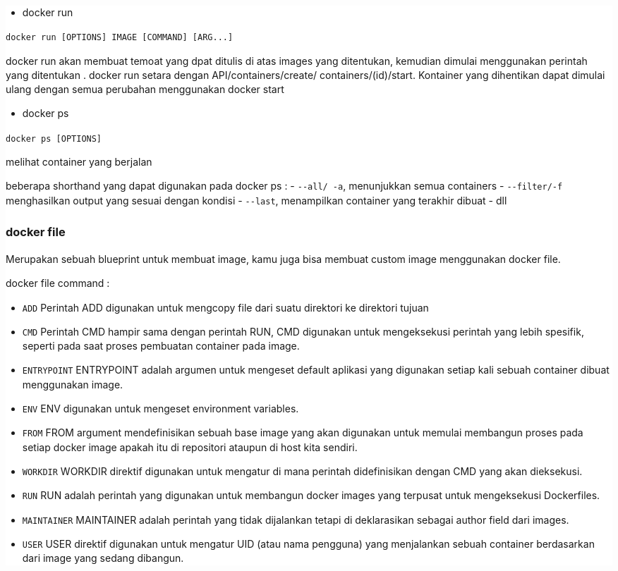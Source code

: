 - docker run

`docker run [OPTIONS] IMAGE [COMMAND] [ARG...]`

docker run akan membuat temoat yang dpat ditulis di atas images yang ditentukan, kemudian dimulai menggunakan perintah yang ditentukan . docker run setara dengan API/containers/create/ containers/(id)/start. Kontainer yang dihentikan dapat dimulai ulang dengan semua perubahan menggunakan docker start

- docker ps

`docker ps [OPTIONS]`

melihat container yang berjalan

beberapa shorthand yang dapat digunakan pada docker ps : - `--all/ -a`, menunjukkan semua containers - `--filter/-f` menghasilkan output yang sesuai dengan kondisi - `--last`, menampilkan container yang terakhir dibuat - dll

### docker file

Merupakan sebuah blueprint untuk membuat image, kamu juga bisa membuat custom image menggunakan docker file.

docker file command :

- `ADD`
  Perintah ADD digunakan untuk mengcopy file dari suatu direktori ke direktori tujuan

- `CMD`
  Perintah CMD hampir sama dengan perintah RUN, CMD digunakan untuk mengeksekusi perintah yang lebih spesifik, seperti pada saat proses pembuatan container pada image.

- `ENTRYPOINT`
  ENTRYPOINT adalah argumen untuk mengeset default aplikasi yang digunakan setiap kali sebuah container dibuat menggunakan image.

- `ENV`
  ENV digunakan untuk mengeset environment variables.

- `FROM`
  FROM argument mendefinisikan sebuah base image yang akan digunakan untuk memulai membangun proses pada setiap docker image apakah itu di repositori ataupun di host kita sendiri.

- `WORKDIR`
  WORKDIR direktif digunakan untuk mengatur di mana perintah didefinisikan dengan CMD yang akan dieksekusi.

- `RUN`
  RUN adalah perintah yang digunakan untuk membangun docker images yang terpusat untuk mengeksekusi Dockerfiles.

- `MAINTAINER`
  MAINTAINER adalah perintah yang tidak dijalankan tetapi di deklarasikan sebagai author field dari images.

- `USER`
  USER direktif digunakan untuk mengatur UID (atau nama pengguna) yang menjalankan sebuah container berdasarkan dari image yang sedang dibangun.
